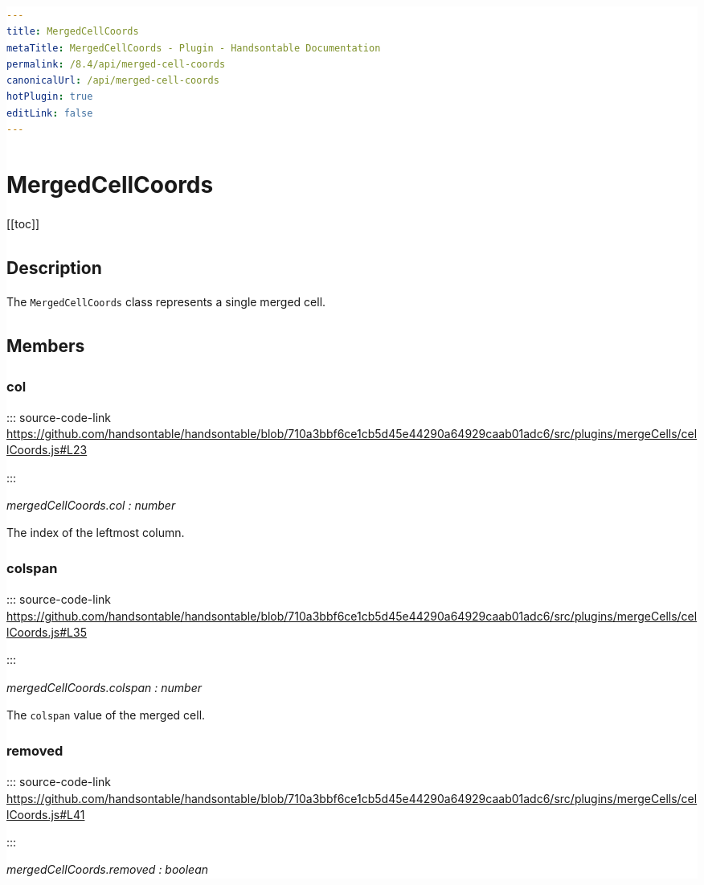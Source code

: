 ```yaml
---
title: MergedCellCoords
metaTitle: MergedCellCoords - Plugin - Handsontable Documentation
permalink: /8.4/api/merged-cell-coords
canonicalUrl: /api/merged-cell-coords
hotPlugin: true
editLink: false
---
```


# MergedCellCoords

[[toc]]

## Description

The `MergedCellCoords` class represents a single merged cell.


## Members

### col
  
::: source-code-link https://github.com/handsontable/handsontable/blob/710a3bbf6ce1cb5d45e44290a64929caab01adc6/src/plugins/mergeCells/cellCoords.js#L23

:::

_mergedCellCoords.col : number_

The index of the leftmost column.



### colspan
  
::: source-code-link https://github.com/handsontable/handsontable/blob/710a3bbf6ce1cb5d45e44290a64929caab01adc6/src/plugins/mergeCells/cellCoords.js#L35

:::

_mergedCellCoords.colspan : number_

The `colspan` value of the merged cell.



### removed
  
::: source-code-link https://github.com/handsontable/handsontable/blob/710a3bbf6ce1cb5d45e44290a64929caab01adc6/src/plugins/mergeCells/cellCoords.js#L41

:::

_mergedCellCoords.removed : boolean_
